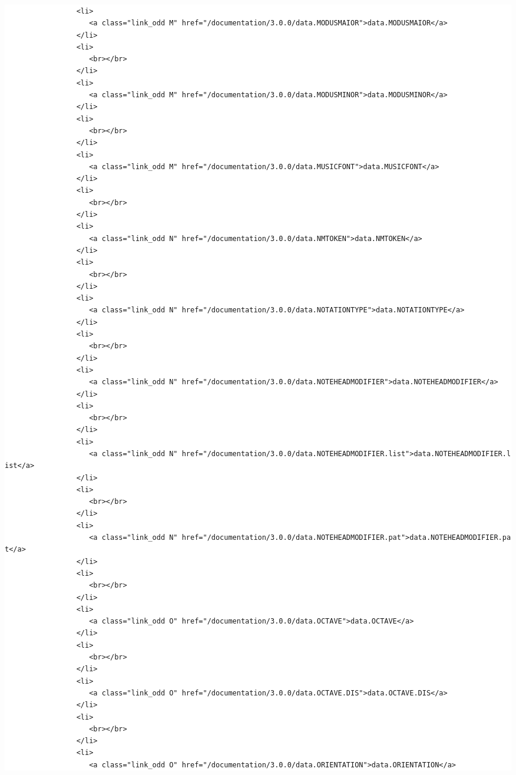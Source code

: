                      <li>
                        <a class="link_odd M" href="/documentation/3.0.0/data.MODUSMAIOR">data.MODUSMAIOR</a>
                     </li>
                     <li>
                        <br></br>
                     </li>
                     <li>
                        <a class="link_odd M" href="/documentation/3.0.0/data.MODUSMINOR">data.MODUSMINOR</a>
                     </li>
                     <li>
                        <br></br>
                     </li>
                     <li>
                        <a class="link_odd M" href="/documentation/3.0.0/data.MUSICFONT">data.MUSICFONT</a>
                     </li>
                     <li>
                        <br></br>
                     </li>
                     <li>
                        <a class="link_odd N" href="/documentation/3.0.0/data.NMTOKEN">data.NMTOKEN</a>
                     </li>
                     <li>
                        <br></br>
                     </li>
                     <li>
                        <a class="link_odd N" href="/documentation/3.0.0/data.NOTATIONTYPE">data.NOTATIONTYPE</a>
                     </li>
                     <li>
                        <br></br>
                     </li>
                     <li>
                        <a class="link_odd N" href="/documentation/3.0.0/data.NOTEHEADMODIFIER">data.NOTEHEADMODIFIER</a>
                     </li>
                     <li>
                        <br></br>
                     </li>
                     <li>
                        <a class="link_odd N" href="/documentation/3.0.0/data.NOTEHEADMODIFIER.list">data.NOTEHEADMODIFIER.list</a>
                     </li>
                     <li>
                        <br></br>
                     </li>
                     <li>
                        <a class="link_odd N" href="/documentation/3.0.0/data.NOTEHEADMODIFIER.pat">data.NOTEHEADMODIFIER.pat</a>
                     </li>
                     <li>
                        <br></br>
                     </li>
                     <li>
                        <a class="link_odd O" href="/documentation/3.0.0/data.OCTAVE">data.OCTAVE</a>
                     </li>
                     <li>
                        <br></br>
                     </li>
                     <li>
                        <a class="link_odd O" href="/documentation/3.0.0/data.OCTAVE.DIS">data.OCTAVE.DIS</a>
                     </li>
                     <li>
                        <br></br>
                     </li>
                     <li>
                        <a class="link_odd O" href="/documentation/3.0.0/data.ORIENTATION">data.ORIENTATION</a>